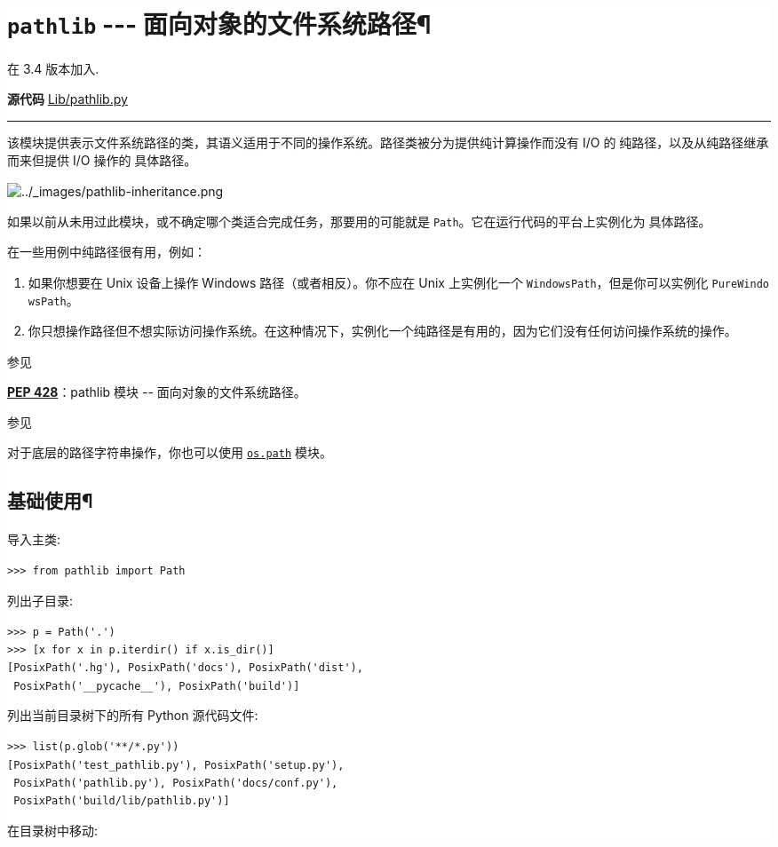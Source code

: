 # `pathlib` \--- 面向对象的文件系统路径¶

在 3.4 版本加入.

**源代码** [Lib/pathlib.py](https://github.com/python/cpython/tree/3.12/Lib/pathlib.py)

* * *

该模块提供表示文件系统路径的类，其语义适用于不同的操作系统。路径类被分为提供纯计算操作而没有 I/O 的 纯路径，以及从纯路径继承而来但提供 I/O 操作的 具体路径。

![../_images/pathlib-inheritance.png](../_images/pathlib-inheritance.png)

如果以前从未用过此模块，或不确定哪个类适合完成任务，那要用的可能就是 `Path`。它在运行代码的平台上实例化为 具体路径。

在一些用例中纯路径很有用，例如：

  1. 如果你想要在 Unix 设备上操作 Windows 路径（或者相反）。你不应在 Unix 上实例化一个 `WindowsPath`，但是你可以实例化 `PureWindowsPath`。

  2. 你只想操作路径但不想实际访问操作系统。在这种情况下，实例化一个纯路径是有用的，因为它们没有任何访问操作系统的操作。

参见

[**PEP 428**](https://peps.python.org/pep-0428/)：pathlib 模块 -- 面向对象的文件系统路径。

参见

对于底层的路径字符串操作，你也可以使用 [`os.path`](os.path.md#module-os.path "os.path: Operations on pathnames.") 模块。

## 基础使用¶

导入主类:

    
    
~~~shell
>>> from pathlib import Path
~~~

列出子目录:

    
    
~~~shell
>>> p = Path('.')
>>> [x for x in p.iterdir() if x.is_dir()]
[PosixPath('.hg'), PosixPath('docs'), PosixPath('dist'),
 PosixPath('__pycache__'), PosixPath('build')]
~~~

列出当前目录树下的所有 Python 源代码文件:

    
    
~~~shell
>>> list(p.glob('**/*.py'))
[PosixPath('test_pathlib.py'), PosixPath('setup.py'),
 PosixPath('pathlib.py'), PosixPath('docs/conf.py'),
 PosixPath('build/lib/pathlib.py')]
~~~

在目录树中移动:
